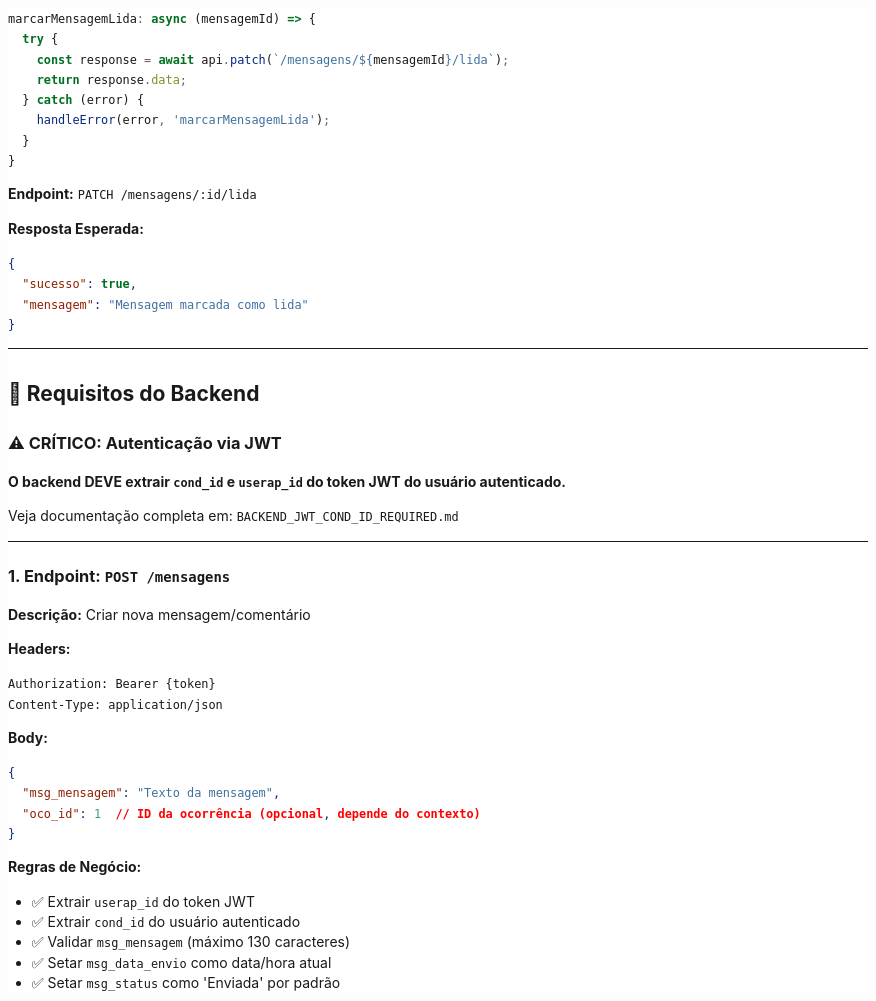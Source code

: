 ```javascript
marcarMensagemLida: async (mensagemId) => {
  try {
    const response = await api.patch(`/mensagens/${mensagemId}/lida`);
    return response.data;
  } catch (error) {
    handleError(error, 'marcarMensagemLida');
  }
}
```

**Endpoint:** `PATCH /mensagens/:id/lida`

**Resposta Esperada:**
```json
{
  "sucesso": true,
  "mensagem": "Mensagem marcada como lida"
}
```

---

## 🎯 Requisitos do Backend

### ⚠️ CRÍTICO: Autenticação via JWT

**O backend DEVE extrair `cond_id` e `userap_id` do token JWT do usuário autenticado.**

Veja documentação completa em: `BACKEND_JWT_COND_ID_REQUIRED.md`

---

### 1. Endpoint: `POST /mensagens`

**Descrição:** Criar nova mensagem/comentário

**Headers:**
```
Authorization: Bearer {token}
Content-Type: application/json
```

**Body:**
```json
{
  "msg_mensagem": "Texto da mensagem",
  "oco_id": 1  // ID da ocorrência (opcional, depende do contexto)
}
```

**Regras de Negócio:**
- ✅ Extrair `userap_id` do token JWT
- ✅ Extrair `cond_id` do usuário autenticado
- ✅ Validar `msg_mensagem` (máximo 130 caracteres)
- ✅ Setar `msg_data_envio` como data/hora atual
- ✅ Setar `msg_status` como 'Enviada' por padrão

